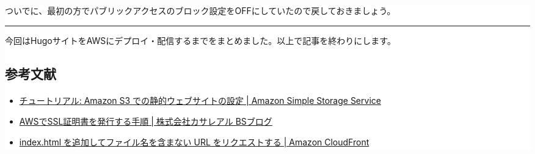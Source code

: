 ついでに、最初の方でパブリックアクセスのブロック設定をOFFにしていたので戻しておきましょう。

* * *

今回はHugoサイトをAWSにデプロイ・配信するまでをまとめました。以上で記事を終わりにします。


## 参考文献

* [チュートリアル: Amazon S3 での静的ウェブサイトの設定 | Amazon Simple Storage Service](https://docs.aws.amazon.com/ja_jp/AmazonS3/latest/userguide/HostingWebsiteOnS3Setup.html#step4-add-bucket-policy-make-content-public)

* [AWSでSSL証明書を発行する手順 | 株式会社カサレアル BSブログ](https://bsblog.casareal.co.jp/archives/4024)

* [index.html を追加してファイル名を含まない URL をリクエストする | Amazon CloudFront](https://docs.aws.amazon.com/ja_jp/AmazonCloudFront/latest/DeveloperGuide/example-function-add-index.html)